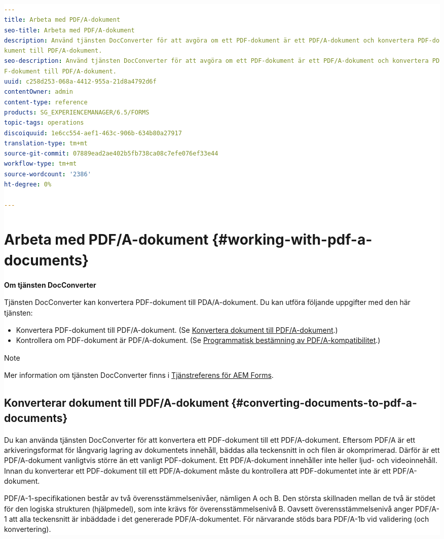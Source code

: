 ```yaml
---
title: Arbeta med PDF/A-dokument
seo-title: Arbeta med PDF/A-dokument
description: Använd tjänsten DocConverter för att avgöra om ett PDF-dokument är ett PDF/A-dokument och konvertera PDF-dokument till PDF/A-dokument.
seo-description: Använd tjänsten DocConverter för att avgöra om ett PDF-dokument är ett PDF/A-dokument och konvertera PDF-dokument till PDF/A-dokument.
uuid: c258d253-068a-4412-955a-21d8a4792d6f
contentOwner: admin
content-type: reference
products: SG_EXPERIENCEMANAGER/6.5/FORMS
topic-tags: operations
discoiquuid: 1e6cc554-aef1-463c-906b-634b80a27917
translation-type: tm+mt
source-git-commit: 07889ead2ae402b5fb738ca08c7efe076ef33e44
workflow-type: tm+mt
source-wordcount: '2386'
ht-degree: 0%

---
```



# Arbeta med PDF/A-dokument {#working-with-pdf-a-documents}

**Om tjänsten DocConverter**

Tjänsten DocConverter kan konvertera PDF-dokument till PDA/A-dokument. Du kan utföra följande uppgifter med den här tjänsten:

* Konvertera PDF-dokument till PDF/A-dokument. (Se [Konvertera dokument till PDF/A-dokument](pdf-a-documents.md#converting-documents-to-pdf-a-documents).)
* Kontrollera om PDF-dokument är PDF/A-dokument. (Se [Programmatisk bestämning av PDF/A-kompatibilitet](pdf-a-documents.md#programmatically-determining-pdf-a-compliancy).)

>[!NOTE]
>
>Mer information om tjänsten DocConverter finns i [Tjänstreferens för AEM Forms](https://www.adobe.com/go/learn_aemforms_services_63).

## Konverterar dokument till PDF/A-dokument {#converting-documents-to-pdf-a-documents}

Du kan använda tjänsten DocConverter för att konvertera ett PDF-dokument till ett PDF/A-dokument. Eftersom PDF/A är ett arkiveringsformat för långvarig lagring av dokumentets innehåll, bäddas alla teckensnitt in och filen är okomprimerad. Därför är ett PDF/A-dokument vanligtvis större än ett vanligt PDF-dokument. Ett PDF/A-dokument innehåller inte heller ljud- och videoinnehåll. Innan du konverterar ett PDF-dokument till ett PDF/A-dokument måste du kontrollera att PDF-dokumentet inte är ett PDF/A-dokument.

PDF/A-1-specifikationen består av två överensstämmelsenivåer, nämligen A och B. Den största skillnaden mellan de två är stödet för den logiska strukturen (hjälpmedel), som inte krävs för överensstämmelsenivå B. Oavsett överensstämmelsenivå anger PDF/A-1 att alla teckensnitt är inbäddade i det genererade PDF/A-dokumentet. För närvarande stöds bara PDF/A-1b vid validering (och konvertering).

